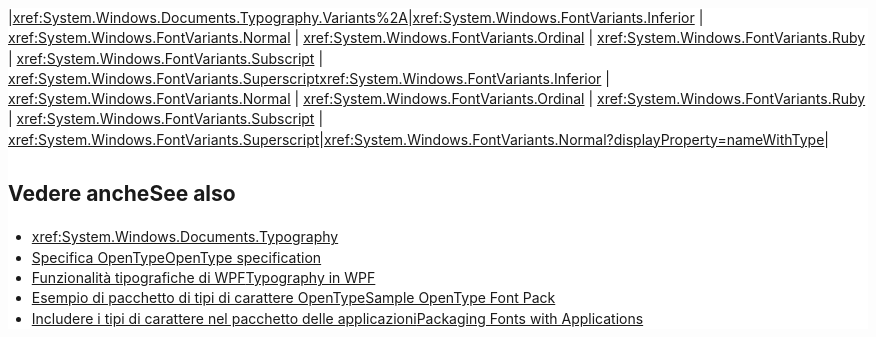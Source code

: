 |<xref:System.Windows.Documents.Typography.Variants%2A>|<span data-ttu-id="2d812-291"><xref:System.Windows.FontVariants.Inferior> &#124; <xref:System.Windows.FontVariants.Normal> &#124; <xref:System.Windows.FontVariants.Ordinal> &#124; <xref:System.Windows.FontVariants.Ruby> &#124; <xref:System.Windows.FontVariants.Subscript> &#124; <xref:System.Windows.FontVariants.Superscript></span><span class="sxs-lookup"><span data-stu-id="2d812-291"><xref:System.Windows.FontVariants.Inferior> &#124; <xref:System.Windows.FontVariants.Normal> &#124; <xref:System.Windows.FontVariants.Ordinal> &#124; <xref:System.Windows.FontVariants.Ruby> &#124; <xref:System.Windows.FontVariants.Subscript> &#124; <xref:System.Windows.FontVariants.Superscript></span></span>|<xref:System.Windows.FontVariants.Normal?displayProperty=nameWithType>|  
  
## <a name="see-also"></a><span data-ttu-id="2d812-292">Vedere anche</span><span class="sxs-lookup"><span data-stu-id="2d812-292">See also</span></span>

- <xref:System.Windows.Documents.Typography>
- [<span data-ttu-id="2d812-293">Specifica OpenType</span><span class="sxs-lookup"><span data-stu-id="2d812-293">OpenType specification</span></span>](/typography/opentype/spec/)
- [<span data-ttu-id="2d812-294">Funzionalità tipografiche di WPF</span><span class="sxs-lookup"><span data-stu-id="2d812-294">Typography in WPF</span></span>](typography-in-wpf.md)
- [<span data-ttu-id="2d812-295">Esempio di pacchetto di tipi di carattere OpenType</span><span class="sxs-lookup"><span data-stu-id="2d812-295">Sample OpenType Font Pack</span></span>](sample-opentype-font-pack.md)
- [<span data-ttu-id="2d812-296">Includere i tipi di carattere nel pacchetto delle applicazioni</span><span class="sxs-lookup"><span data-stu-id="2d812-296">Packaging Fonts with Applications</span></span>](packaging-fonts-with-applications.md)
